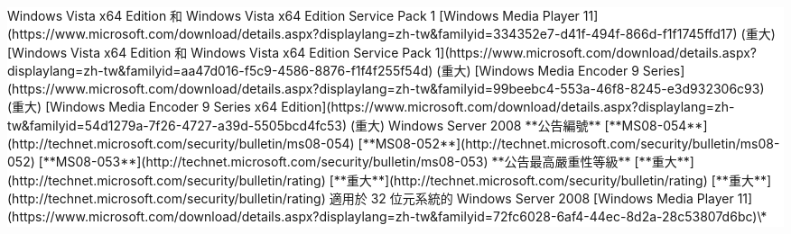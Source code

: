 </tr>
<tr class="alternateRow">
<td style="border:1px solid black;">
Windows Vista x64 Edition 和 Windows Vista x64 Edition Service Pack 1
</td>
<td style="border:1px solid black;">
[Windows Media Player 11](https://www.microsoft.com/download/details.aspx?displaylang=zh-tw&familyid=334352e7-d41f-494f-866d-f1f1745ffd17)  
(重大)
</td>
<td style="border:1px solid black;">
[Windows Vista x64 Edition 和 Windows Vista x64 Edition Service Pack 1](https://www.microsoft.com/download/details.aspx?displaylang=zh-tw&familyid=aa47d016-f5c9-4586-8876-f1f4f255f54d)  
(重大)
</td>
<td style="border:1px solid black;">
[Windows Media Encoder 9 Series](https://www.microsoft.com/download/details.aspx?displaylang=zh-tw&familyid=99beebc4-553a-46f8-8245-e3d932306c93)  
(重大)  
[Windows Media Encoder 9 Series x64 Edition](https://www.microsoft.com/download/details.aspx?displaylang=zh-tw&familyid=54d1279a-7f26-4727-a39d-5505bcd4fc53)  
(重大)
</td>
</tr>
<tr>
<th colspan="4">
Windows Server 2008
</th>
</tr>
<tr>
<td style="border:1px solid black;">
**公告編號**
</td>
<td style="border:1px solid black;">
[**MS08-054**](http://technet.microsoft.com/security/bulletin/ms08-054)
</td>
<td style="border:1px solid black;">
[**MS08-052**](http://technet.microsoft.com/security/bulletin/ms08-052)
</td>
<td style="border:1px solid black;">
[**MS08-053**](http://technet.microsoft.com/security/bulletin/ms08-053)
</td>
</tr>
<tr class="alternateRow">
<td style="border:1px solid black;">
**公告最高嚴重性等級**
</td>
<td style="border:1px solid black;">
[**重大**](http://technet.microsoft.com/security/bulletin/rating)
</td>
<td style="border:1px solid black;">
[**重大**](http://technet.microsoft.com/security/bulletin/rating)
</td>
<td style="border:1px solid black;">
[**重大**](http://technet.microsoft.com/security/bulletin/rating)
</td>
</tr>
<tr>
<td style="border:1px solid black;">
適用於 32 位元系統的 Windows Server 2008
</td>
<td style="border:1px solid black;">
[Windows Media Player 11](https://www.microsoft.com/download/details.aspx?displaylang=zh-tw&familyid=72fc6028-6af4-44ec-8d2a-28c53807d6bc)\*  